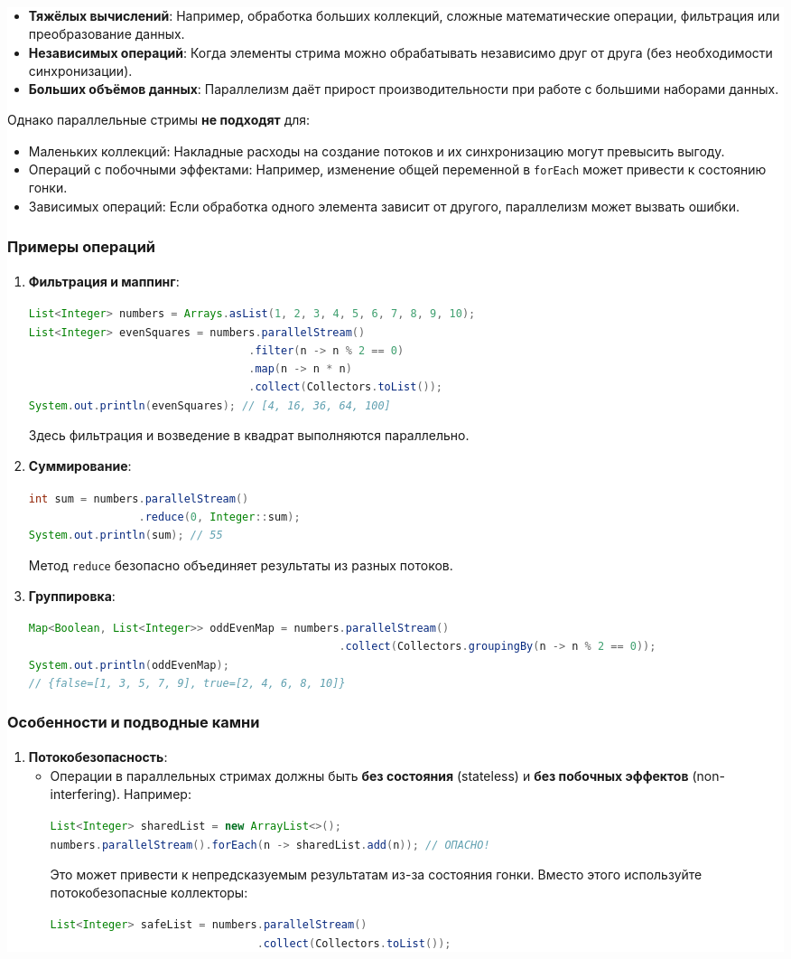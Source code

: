 - **Тяжёлых вычислений**: Например, обработка больших коллекций, сложные
  математические операции, фильтрация или преобразование данных.
- **Независимых операций**: Когда элементы стрима можно обрабатывать независимо
  друг от друга (без необходимости синхронизации).
- **Больших объёмов данных**: Параллелизм даёт прирост производительности при
  работе с большими наборами данных.

Однако параллельные стримы **не подходят** для:

- Маленьких коллекций: Накладные расходы на создание потоков и их синхронизацию
  могут превысить выгоду.
- Операций с побочными эффектами: Например, изменение общей переменной в
  `forEach` может привести к состоянию гонки.
- Зависимых операций: Если обработка одного элемента зависит от другого,
  параллелизм может вызвать ошибки.

### Примеры операций

1. **Фильтрация и маппинг**:
   ```java
   List<Integer> numbers = Arrays.asList(1, 2, 3, 4, 5, 6, 7, 8, 9, 10);
   List<Integer> evenSquares = numbers.parallelStream()
                                     .filter(n -> n % 2 == 0)
                                     .map(n -> n * n)
                                     .collect(Collectors.toList());
   System.out.println(evenSquares); // [4, 16, 36, 64, 100]
   ```
   Здесь фильтрация и возведение в квадрат выполняются параллельно.

2. **Суммирование**:
   ```java
   int sum = numbers.parallelStream()
                    .reduce(0, Integer::sum);
   System.out.println(sum); // 55
   ```
   Метод `reduce` безопасно объединяет результаты из разных потоков.

3. **Группировка**:
   ```java
   Map<Boolean, List<Integer>> oddEvenMap = numbers.parallelStream()
                                                   .collect(Collectors.groupingBy(n -> n % 2 == 0));
   System.out.println(oddEvenMap);
   // {false=[1, 3, 5, 7, 9], true=[2, 4, 6, 8, 10]}
   ```

### Особенности и подводные камни

1. **Потокобезопасность**:
    - Операции в параллельных стримах должны быть **без состояния** (stateless)
      и **без побочных эффектов** (non-interfering). Например:
      ```java
      List<Integer> sharedList = new ArrayList<>();
      numbers.parallelStream().forEach(n -> sharedList.add(n)); // ОПАСНО!
      ```
      Это может привести к непредсказуемым результатам из-за состояния гонки.
      Вместо этого используйте потокобезопасные коллекторы:
      ```java
      List<Integer> safeList = numbers.parallelStream()
                                      .collect(Collectors.toList());
      ```
